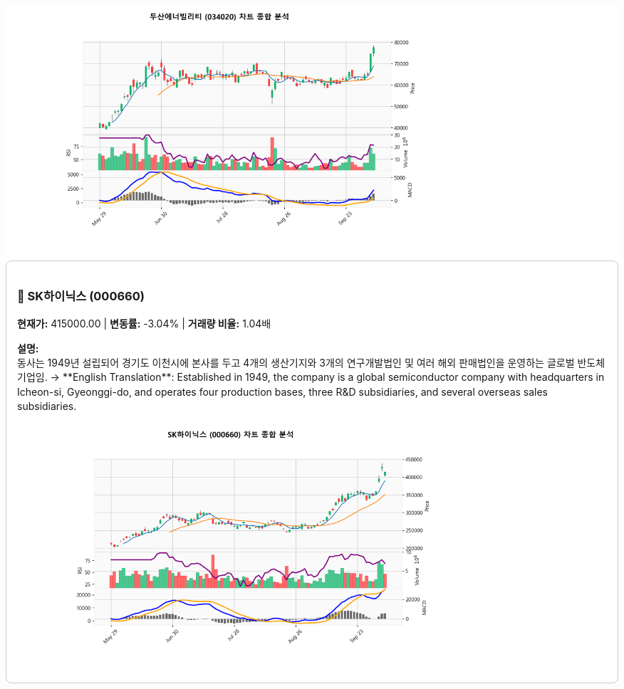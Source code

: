   <img src="/assets/chartimg/034020_expert_chart.png" style="width:100%;max-width:600px;height:auto;border-radius:4px;margin-top:10px;" />
</div>


<div style="border:1px solid #ccc;padding:15px;margin:10px 0;border-radius:8px;">
  <h3>🔹 SK하이닉스 (000660)</h3>
  <p><strong>현재가:</strong> 415000.00 | <strong>변동률:</strong> -3.04% | <strong>거래량 비율:</strong> 1.04배</p>
  <p><strong>설명:</strong><br>동사는 1949년 설립되어 경기도 이천시에 본사를 두고 4개의 생산기지와 3개의 연구개발법인 및 여러 해외 판매법인을 운영하는 글로벌 반도체 기업임.
→ **English Translation**: Established in 1949, the company is a global semiconductor company with headquarters in Icheon-si, Gyeonggi-do, and operates four production bases, three R&D subsidiaries, and several overseas sales subsidiaries.</p>
  <img src="/assets/chartimg/000660_expert_chart.png" style="width:100%;max-width:600px;height:auto;border-radius:4px;margin-top:10px;" />
</div>
